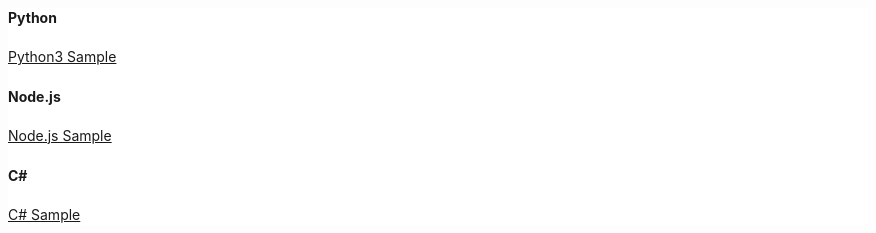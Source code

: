 #### Python
[Python3 Sample](https://github.com/blainemincey/mdb-atlas-workshop-july2019/blob/master/src/python/my_python_app.py)

#### Node.js
[Node.js Sample](https://github.com/blainemincey/mdb-atlas-workshop-july2019/blob/master/src/node/myNodeApp.js)

#### C#
[C# Sample](https://github.com/blainemincey/mdb-atlas-workshop-july2019/blob/master/src/csharp/MyMongoDBApp/Program.cs)







